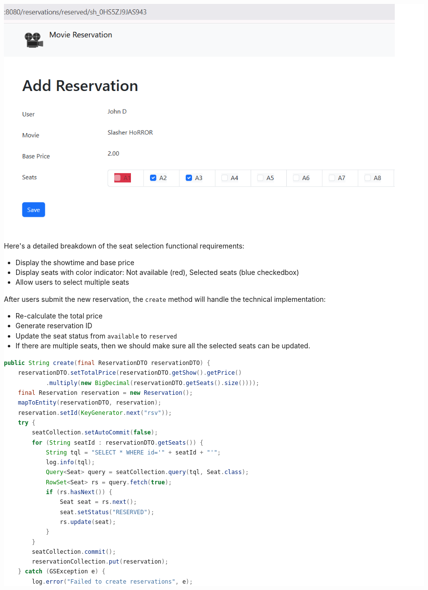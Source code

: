 [<img src="add-reservation.png" width="800" />](add-reservation.png)

Here's a detailed breakdown of the seat selection functional requirements:

* Display the showtime and base price
* Display seats with color indicator: Not available (red), Selected seats (blue checkedbox)
* Allow users to select multiple seats

After users submit the new reservation, the `create` method will handle the technical implementation:

* Re-calculate the total price
* Generate reservation ID
* Update the seat status from `available` to `reserved`
* If there are multiple seats, then we should make sure all the selected seats can be updated.

```java
public String create(final ReservationDTO reservationDTO) {
    reservationDTO.setTotalPrice(reservationDTO.getShow().getPrice()
            .multiply(new BigDecimal(reservationDTO.getSeats().size())));
    final Reservation reservation = new Reservation();
    mapToEntity(reservationDTO, reservation);
    reservation.setId(KeyGenerator.next("rsv"));
    try {
        seatCollection.setAutoCommit(false);
        for (String seatId : reservationDTO.getSeats()) {
            String tql = "SELECT * WHERE id='" + seatId + "'";
            log.info(tql);
            Query<Seat> query = seatCollection.query(tql, Seat.class);
            RowSet<Seat> rs = query.fetch(true);
            if (rs.hasNext()) {
                Seat seat = rs.next();
                seat.setStatus("RESERVED");
                rs.update(seat);
            }
        }
        seatCollection.commit();
        reservationCollection.put(reservation);
    } catch (GSException e) {
        log.error("Failed to create reservations", e);
```